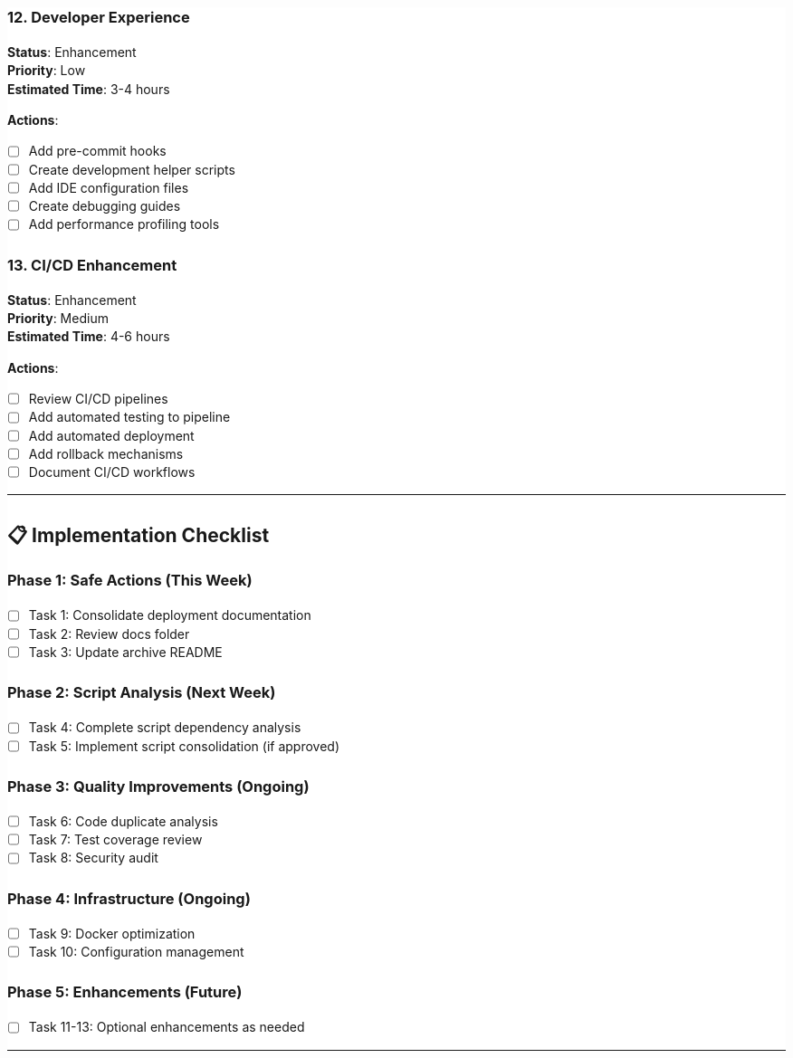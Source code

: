 ### 12. Developer Experience
**Status**: Enhancement  
**Priority**: Low  
**Estimated Time**: 3-4 hours

**Actions**:
- [ ] Add pre-commit hooks
- [ ] Create development helper scripts
- [ ] Add IDE configuration files
- [ ] Create debugging guides
- [ ] Add performance profiling tools

### 13. CI/CD Enhancement
**Status**: Enhancement  
**Priority**: Medium  
**Estimated Time**: 4-6 hours

**Actions**:
- [ ] Review CI/CD pipelines
- [ ] Add automated testing to pipeline
- [ ] Add automated deployment
- [ ] Add rollback mechanisms
- [ ] Document CI/CD workflows

---

## 📋 Implementation Checklist

### Phase 1: Safe Actions (This Week)
- [ ] Task 1: Consolidate deployment documentation
- [ ] Task 2: Review docs folder
- [ ] Task 3: Update archive README

### Phase 2: Script Analysis (Next Week)
- [ ] Task 4: Complete script dependency analysis
- [ ] Task 5: Implement script consolidation (if approved)

### Phase 3: Quality Improvements (Ongoing)
- [ ] Task 6: Code duplicate analysis
- [ ] Task 7: Test coverage review
- [ ] Task 8: Security audit

### Phase 4: Infrastructure (Ongoing)
- [ ] Task 9: Docker optimization
- [ ] Task 10: Configuration management

### Phase 5: Enhancements (Future)
- [ ] Task 11-13: Optional enhancements as needed

---
